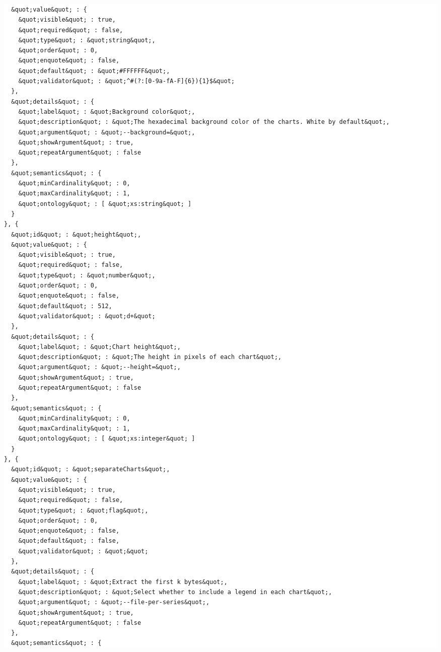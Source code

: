       &quot;value&quot; : {
        &quot;visible&quot; : true,
        &quot;required&quot; : false,
        &quot;type&quot; : &quot;string&quot;,
        &quot;order&quot; : 0,
        &quot;enquote&quot; : false,
        &quot;default&quot; : &quot;#FFFFFF&quot;,
        &quot;validator&quot; : &quot;^#(?:[0-9a-fA-F]{6}){1}$&quot;
      },
      &quot;details&quot; : {
        &quot;label&quot; : &quot;Background color&quot;,
        &quot;description&quot; : &quot;The hexadecimal background color of the charts. White by default&quot;,
        &quot;argument&quot; : &quot;--background=&quot;,
        &quot;showArgument&quot; : true,
        &quot;repeatArgument&quot; : false
      },
      &quot;semantics&quot; : {
        &quot;minCardinality&quot; : 0,
        &quot;maxCardinality&quot; : 1,
        &quot;ontology&quot; : [ &quot;xs:string&quot; ]
      }
    }, {
      &quot;id&quot; : &quot;height&quot;,
      &quot;value&quot; : {
        &quot;visible&quot; : true,
        &quot;required&quot; : false,
        &quot;type&quot; : &quot;number&quot;,
        &quot;order&quot; : 0,
        &quot;enquote&quot; : false,
        &quot;default&quot; : 512,
        &quot;validator&quot; : &quot;d+&quot;
      },
      &quot;details&quot; : {
        &quot;label&quot; : &quot;Chart height&quot;,
        &quot;description&quot; : &quot;The height in pixels of each chart&quot;,
        &quot;argument&quot; : &quot;--height=&quot;,
        &quot;showArgument&quot; : true,
        &quot;repeatArgument&quot; : false
      },
      &quot;semantics&quot; : {
        &quot;minCardinality&quot; : 0,
        &quot;maxCardinality&quot; : 1,
        &quot;ontology&quot; : [ &quot;xs:integer&quot; ]
      }
    }, {
      &quot;id&quot; : &quot;separateCharts&quot;,
      &quot;value&quot; : {
        &quot;visible&quot; : true,
        &quot;required&quot; : false,
        &quot;type&quot; : &quot;flag&quot;,
        &quot;order&quot; : 0,
        &quot;enquote&quot; : false,
        &quot;default&quot; : false,
        &quot;validator&quot; : &quot;&quot;
      },
      &quot;details&quot; : {
        &quot;label&quot; : &quot;Extract the first k bytes&quot;,
        &quot;description&quot; : &quot;Select whether to include a legend in each chart&quot;,
        &quot;argument&quot; : &quot;--file-per-series&quot;,
        &quot;showArgument&quot; : true,
        &quot;repeatArgument&quot; : false
      },
      &quot;semantics&quot; : {